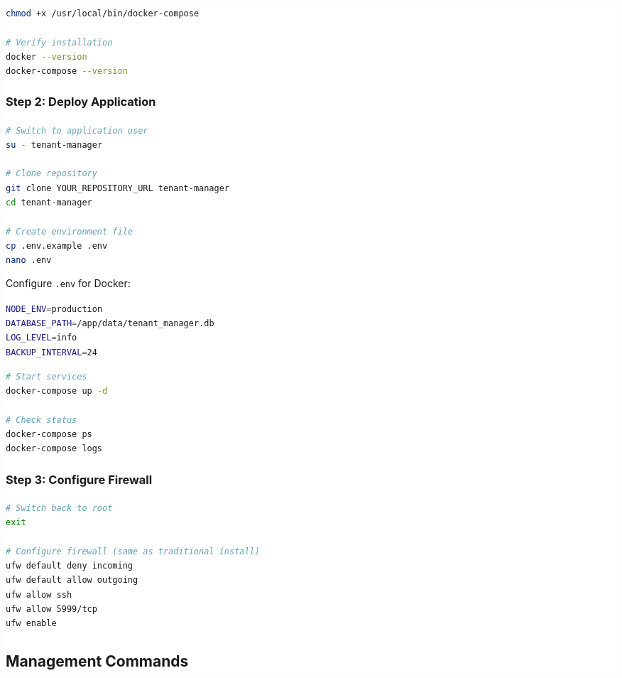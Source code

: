 ```bash
chmod +x /usr/local/bin/docker-compose

# Verify installation
docker --version
docker-compose --version
```

### Step 2: Deploy Application

```bash
# Switch to application user
su - tenant-manager

# Clone repository
git clone YOUR_REPOSITORY_URL tenant-manager
cd tenant-manager

# Create environment file
cp .env.example .env
nano .env
```

Configure `.env` for Docker:
```bash
NODE_ENV=production
DATABASE_PATH=/app/data/tenant_manager.db
LOG_LEVEL=info
BACKUP_INTERVAL=24
```

```bash
# Start services
docker-compose up -d

# Check status
docker-compose ps
docker-compose logs
```

### Step 3: Configure Firewall

```bash
# Switch back to root
exit

# Configure firewall (same as traditional install)
ufw default deny incoming
ufw default allow outgoing
ufw allow ssh
ufw allow 5999/tcp
ufw enable
```

## Management Commands
